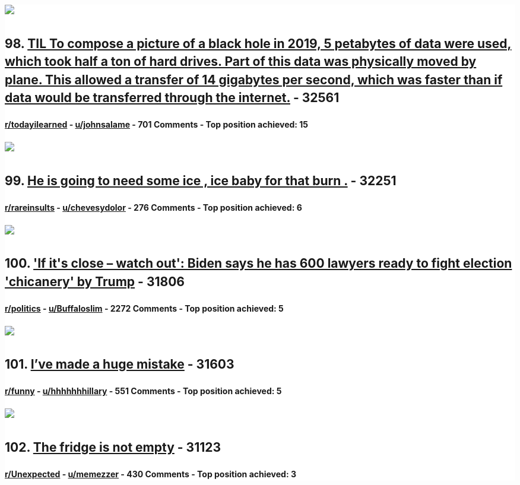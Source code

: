 <a href="https://i.imgur.com/x0eIyS7.jpg"><img src="https://b.thumbs.redditmedia.com/3-OEqvoIhu-73obRGioh_qh-KK_M99VTWBAI9tO04hY.jpg"></img></a>

## 98. [TIL To compose a picture of a black hole in 2019, 5 petabytes of data were used, which took half a ton of hard drives. Part of this data was physically moved by plane. This allowed a transfer of 14 gigabytes per second, which was faster than if data would be transferred through the internet.](http://reddit.com/r/todayilearned/comments/hk3wib/til_to_compose_a_picture_of_a_black_hole_in_2019/) - 32561
#### [r/todayilearned](http://reddit.com/r/todayilearned) - [u/johnsalame](http://reddit.com/u/johnsalame) - 701 Comments - Top position achieved: 15

<a href="https://sixcolors.com/post/2019/04/seeing-a-black-hole-with-half-a-ton-of-hard-drives/"><img src="https://b.thumbs.redditmedia.com/RbMB3vC-cJKiXOlF-23ukasVgP1mRqpz43Qalob3HRU.jpg"></img></a>

## 99. [He is going to need some ice , ice baby for that burn .](http://reddit.com/r/rareinsults/comments/hk7ud1/he_is_going_to_need_some_ice_ice_baby_for_that/) - 32251
#### [r/rareinsults](http://reddit.com/r/rareinsults) - [u/chevesydolor](http://reddit.com/u/chevesydolor) - 276 Comments - Top position achieved: 6

<a href="https://i.redd.it/oz3pnamf1j851.jpg"><img src="https://b.thumbs.redditmedia.com/_wqkPiMOLAketgaxEvoypLqrRHpbLLW2fb5J1rXomhs.jpg"></img></a>

## 100. ['If it's close – watch out': Biden says he has 600 lawyers ready to fight election 'chicanery' by Trump](http://reddit.com/r/politics/comments/hjx7og/if_its_close_watch_out_biden_says_he_has_600/) - 31806
#### [r/politics](http://reddit.com/r/politics) - [u/Buffaloslim](http://reddit.com/u/Buffaloslim) - 2272 Comments - Top position achieved: 5

<a href="https://www.usatoday.com/story/news/politics/elections/2020/07/02/joe-biden-600-lawyers-ready-battle-trump-election-chicanery/5362546002/"><img src="https://b.thumbs.redditmedia.com/O2adHfjWdgRq3ZNE4nhQQ3g0ly5d2cbMVCNYlHNJNDI.jpg"></img></a>

## 101. [I’ve made a huge mistake](http://reddit.com/r/funny/comments/hk44re/ive_made_a_huge_mistake/) - 31603
#### [r/funny](http://reddit.com/r/funny) - [u/hhhhhhhillary](http://reddit.com/u/hhhhhhhillary) - 551 Comments - Top position achieved: 5

<a href="https://i.redd.it/s5me0rln1i851.jpg"><img src="https://a.thumbs.redditmedia.com/xzkDCeJ3adKXYFZEN44P-gf9fS7S0kxyO_iQNSMfFJ8.jpg"></img></a>

## 102. [The fridge is not empty](http://reddit.com/r/Unexpected/comments/hk8eb7/the_fridge_is_not_empty/) - 31123
#### [r/Unexpected](http://reddit.com/r/Unexpected) - [u/memezzer](http://reddit.com/u/memezzer) - 430 Comments - Top position achieved: 3
